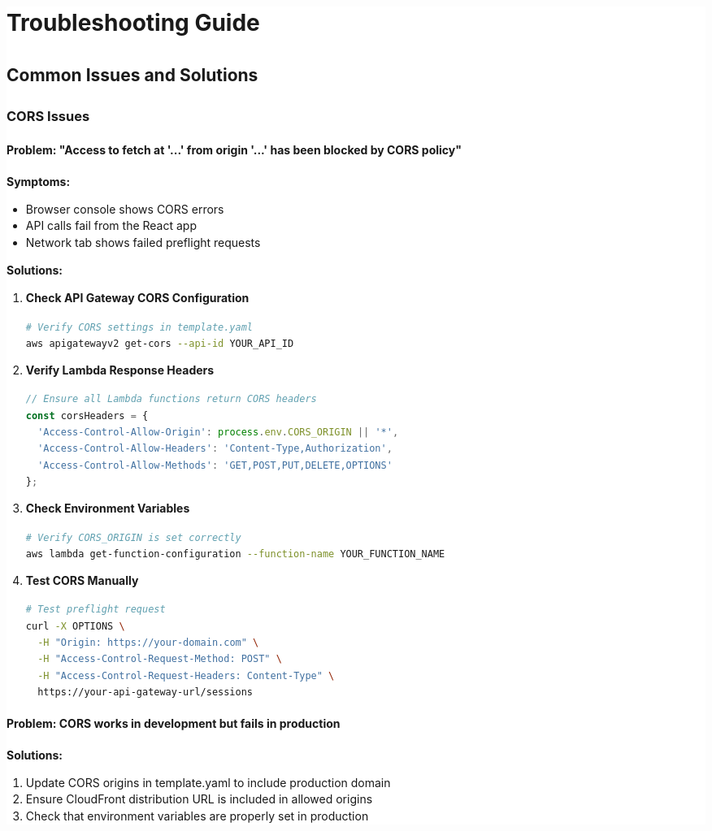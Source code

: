 # Troubleshooting Guide

## Common Issues and Solutions

### CORS Issues

#### Problem: "Access to fetch at '...' from origin '...' has been blocked by CORS policy"

**Symptoms:**
- Browser console shows CORS errors
- API calls fail from the React app
- Network tab shows failed preflight requests

**Solutions:**

1. **Check API Gateway CORS Configuration**
   ```bash
   # Verify CORS settings in template.yaml
   aws apigatewayv2 get-cors --api-id YOUR_API_ID
   ```

2. **Verify Lambda Response Headers**
   ```javascript
   // Ensure all Lambda functions return CORS headers
   const corsHeaders = {
     'Access-Control-Allow-Origin': process.env.CORS_ORIGIN || '*',
     'Access-Control-Allow-Headers': 'Content-Type,Authorization',
     'Access-Control-Allow-Methods': 'GET,POST,PUT,DELETE,OPTIONS'
   };
   ```

3. **Check Environment Variables**
   ```bash
   # Verify CORS_ORIGIN is set correctly
   aws lambda get-function-configuration --function-name YOUR_FUNCTION_NAME
   ```

4. **Test CORS Manually**
   ```bash
   # Test preflight request
   curl -X OPTIONS \
     -H "Origin: https://your-domain.com" \
     -H "Access-Control-Request-Method: POST" \
     -H "Access-Control-Request-Headers: Content-Type" \
     https://your-api-gateway-url/sessions
   ```

#### Problem: CORS works in development but fails in production

**Solutions:**
1. Update CORS origins in template.yaml to include production domain
2. Ensure CloudFront distribution URL is included in allowed origins
3. Check that environment variables are properly set in production
